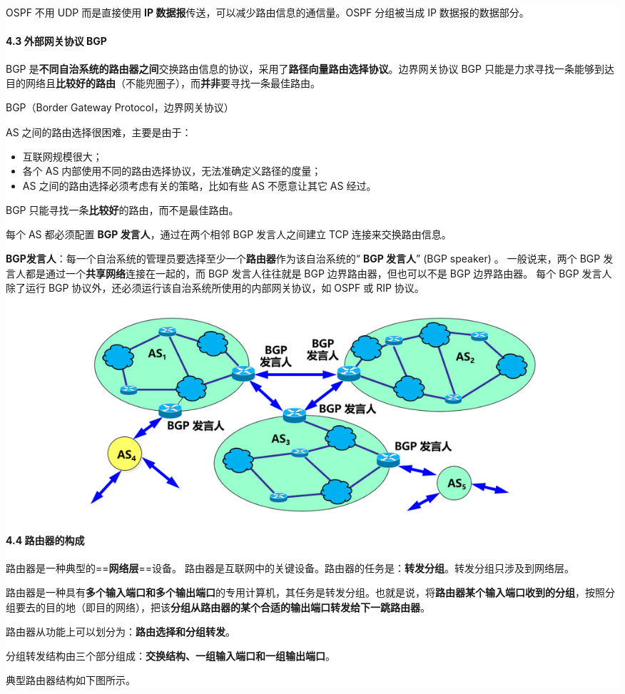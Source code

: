 OSPF 不用 UDP 而是直接使用 **IP 数据报**传送，可以减少路由信息的通信量。OSPF 分组被当成 IP 数据报的数据部分。



#### 4.3 外部网关协议 BGP

BGP 是**不同自治系统的路由器之间**交换路由信息的协议，采用了**路径向量路由选择协议**。边界网关协议 BGP 只能是力求寻找一条能够到达目的网络且**比较好的路由**（不能兜圈子），而**并非**要寻找一条最佳路由。 

BGP（Border Gateway Protocol，边界网关协议）

AS 之间的路由选择很困难，主要是由于：

- 互联网规模很大；
- 各个 AS 内部使用不同的路由选择协议，无法准确定义路径的度量；
- AS 之间的路由选择必须考虑有关的策略，比如有些 AS 不愿意让其它 AS 经过。

BGP 只能寻找一条**比较好**的路由，而不是最佳路由。

每个 AS 都必须配置 **BGP 发言人**，通过在两个相邻 BGP 发言人之间建立 TCP 连接来交换路由信息。 

**BGP发言人**：每一个自治系统的管理员要选择至少一个**路由器**作为该自治系统的“ **BGP 发言人**” (BGP speaker) 。 一般说来，两个 BGP 发言人都是通过一个**共享网络**连接在一起的，而 BGP 发言人往往就是 BGP 边界路由器，但也可以不是 BGP 边界路由器。 每个 BGP 发言人除了运行 BGP 协议外，还必须运行该自治系统所使用的内部网关协议，如 OSPF 或 RIP 协议。

![image-20191219215052920](assets/image-20191219215052920.png)



#### 4.4 路由器的构成

路由器是一种典型的==**网络层**==设备。 路由器是互联网中的关键设备。路由器的任务是：**转发分组**。转发分组只涉及到网络层。

路由器是一种具有**多个输入端口和多个输出端口**的专用计算机，其任务是转发分组。也就是说，将**路由器某个输入端口收到的分组**，按照分组要去的目的地（即目的网络），把该**分组从路由器的某个合适的输出端口转发给下一跳路由器**。

路由器从功能上可以划分为：**路由选择和分组转发**。

分组转发结构由三个部分组成：**交换结构、一组输入端口和一组输出端口**。

典型路由器结构如下图所示。
